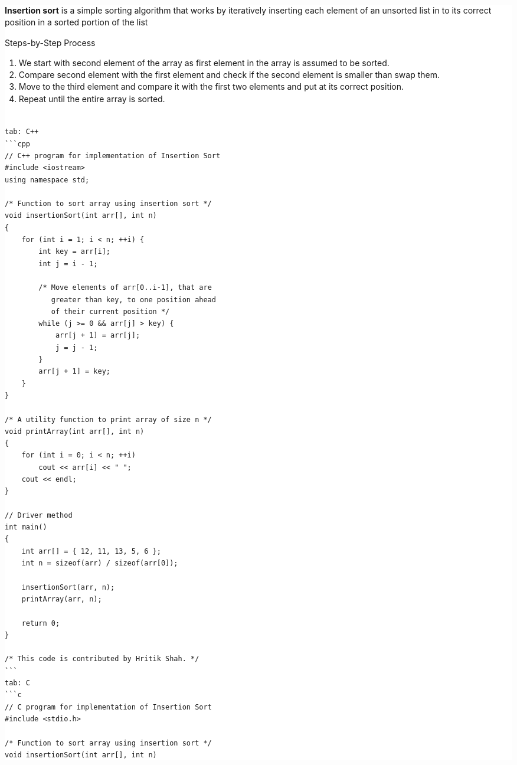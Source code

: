 **Insertion sort** is a simple sorting algorithm that works by iteratively inserting each element of an unsorted list in to its correct position in a sorted portion of the list

Steps-by-Step Process
1. We start with second element of the array as first element in the array is assumed to be sorted.
2. Compare second element with the first element and check if the second element is smaller than swap them.
3. Move to the third element and compare it with the first two elements and put at its correct position.
4. Repeat until the entire array is sorted.
````tabs

tab: C++
```cpp
// C++ program for implementation of Insertion Sort
#include <iostream>
using namespace std;

/* Function to sort array using insertion sort */
void insertionSort(int arr[], int n)
{
    for (int i = 1; i < n; ++i) {
        int key = arr[i];
        int j = i - 1;

        /* Move elements of arr[0..i-1], that are
           greater than key, to one position ahead
           of their current position */
        while (j >= 0 && arr[j] > key) {
            arr[j + 1] = arr[j];
            j = j - 1;
        }
        arr[j + 1] = key;
    }
}

/* A utility function to print array of size n */
void printArray(int arr[], int n)
{
    for (int i = 0; i < n; ++i)
        cout << arr[i] << " ";
    cout << endl;
}

// Driver method
int main()
{
    int arr[] = { 12, 11, 13, 5, 6 };
    int n = sizeof(arr) / sizeof(arr[0]);

    insertionSort(arr, n);
    printArray(arr, n);

    return 0;
}

/* This code is contributed by Hritik Shah. */
```
tab: C
```c
// C program for implementation of Insertion Sort
#include <stdio.h>

/* Function to sort array using insertion sort */
void insertionSort(int arr[], int n)
````